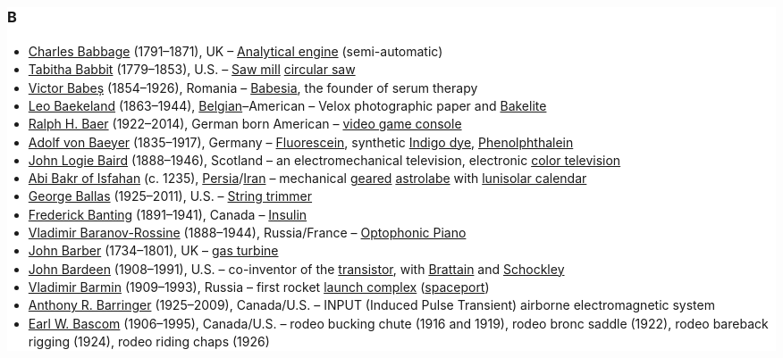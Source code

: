 </ul>
<h3><span id="B" class="mw-headline">B</span></h3>
<ul>
<li><a title="Charles Babbage" href="https://en.wikipedia.org/wiki/Charles_Babbage">Charles Babbage</a>&nbsp;(1791&ndash;1871), UK &ndash;&nbsp;<a class="mw-redirect" title="Analytical engine" href="https://en.wikipedia.org/wiki/Analytical_engine">Analytical engine</a>&nbsp;(semi-automatic)</li>
<li><a class="mw-redirect" title="Tabitha Babbit" href="https://en.wikipedia.org/wiki/Tabitha_Babbit">Tabitha Babbit</a>&nbsp;(1779&ndash;1853), U.S. &ndash;&nbsp;<a class="mw-redirect" title="Saw mill" href="https://en.wikipedia.org/wiki/Saw_mill">Saw mill</a>&nbsp;<a title="Circular saw" href="https://en.wikipedia.org/wiki/Circular_saw">circular saw</a></li>
<li><a title="Victor Babeș" href="https://en.wikipedia.org/wiki/Victor_Babe%C8%99">Victor Babeș</a>&nbsp;(1854&ndash;1926), Romania &ndash;&nbsp;<a title="Babesia" href="https://en.wikipedia.org/wiki/Babesia">Babesia</a>, the founder of serum therapy</li>
<li><a title="Leo Baekeland" href="https://en.wikipedia.org/wiki/Leo_Baekeland">Leo Baekeland</a>&nbsp;(1863&ndash;1944),&nbsp;<a title="Demographics of Belgium" href="https://en.wikipedia.org/wiki/Demographics_of_Belgium">Belgian</a>&ndash;American &ndash; Velox photographic paper and&nbsp;<a title="Bakelite" href="https://en.wikipedia.org/wiki/Bakelite">Bakelite</a></li>
<li><a title="Ralph H. Baer" href="https://en.wikipedia.org/wiki/Ralph_H._Baer">Ralph H. Baer</a>&nbsp;(1922&ndash;2014), German born American &ndash;&nbsp;<a title="Video game console" href="https://en.wikipedia.org/wiki/Video_game_console">video game console</a></li>
<li><a title="Adolf von Baeyer" href="https://en.wikipedia.org/wiki/Adolf_von_Baeyer">Adolf von Baeyer</a>&nbsp;(1835&ndash;1917), Germany &ndash;&nbsp;<a title="Fluorescein" href="https://en.wikipedia.org/wiki/Fluorescein">Fluorescein</a>, synthetic&nbsp;<a title="Indigo dye" href="https://en.wikipedia.org/wiki/Indigo_dye">Indigo dye</a>,&nbsp;<a title="Phenolphthalein" href="https://en.wikipedia.org/wiki/Phenolphthalein">Phenolphthalein</a></li>
<li><a title="John Logie Baird" href="https://en.wikipedia.org/wiki/John_Logie_Baird">John Logie Baird</a>&nbsp;(1888&ndash;1946), Scotland &ndash; an electromechanical television, electronic&nbsp;<a title="Color television" href="https://en.wikipedia.org/wiki/Color_television">color television</a></li>
<li><a class="mw-redirect" title="Islamic astronomy" href="https://en.wikipedia.org/wiki/Islamic_astronomy">Abi Bakr of Isfahan</a>&nbsp;(c. 1235),&nbsp;<a title="History of Iran" href="https://en.wikipedia.org/wiki/History_of_Iran">Persia</a>/<a title="Iran" href="https://en.wikipedia.org/wiki/Iran">Iran</a>&nbsp;&ndash; mechanical&nbsp;<a title="Gear" href="https://en.wikipedia.org/wiki/Gear">geared</a>&nbsp;<a title="Astrolabe" href="https://en.wikipedia.org/wiki/Astrolabe">astrolabe</a>&nbsp;with&nbsp;<a title="Lunisolar calendar" href="https://en.wikipedia.org/wiki/Lunisolar_calendar">lunisolar calendar</a></li>
<li><a title="George Ballas" href="https://en.wikipedia.org/wiki/George_Ballas">George Ballas</a>&nbsp;(1925&ndash;2011), U.S. &ndash;&nbsp;<a title="String trimmer" href="https://en.wikipedia.org/wiki/String_trimmer">String trimmer</a></li>
<li><a title="Frederick Banting" href="https://en.wikipedia.org/wiki/Frederick_Banting">Frederick Banting</a>&nbsp;(1891&ndash;1941), Canada &ndash;&nbsp;<a title="Insulin" href="https://en.wikipedia.org/wiki/Insulin">Insulin</a></li>
<li><a title="Vladimir Baranov-Rossine" href="https://en.wikipedia.org/wiki/Vladimir_Baranov-Rossine">Vladimir Baranov-Rossine</a>&nbsp;(1888&ndash;1944), Russia/France &ndash;&nbsp;<a title="Optophonic Piano" href="https://en.wikipedia.org/wiki/Optophonic_Piano">Optophonic Piano</a></li>
<li><a title="John Barber (engineer)" href="https://en.wikipedia.org/wiki/John_Barber_(engineer)">John Barber</a>&nbsp;(1734&ndash;1801), UK &ndash;&nbsp;<a title="Gas turbine" href="https://en.wikipedia.org/wiki/Gas_turbine">gas turbine</a></li>
<li><a title="John Bardeen" href="https://en.wikipedia.org/wiki/John_Bardeen">John Bardeen</a>&nbsp;(1908&ndash;1991), U.S. &ndash; co-inventor of the&nbsp;<a title="Transistor" href="https://en.wikipedia.org/wiki/Transistor">transistor</a>, with&nbsp;<a title="Walter Houser Brattain" href="https://en.wikipedia.org/wiki/Walter_Houser_Brattain">Brattain</a>&nbsp;and&nbsp;<a title="William Shockley" href="https://en.wikipedia.org/wiki/William_Shockley">Schockley</a></li>
<li><a title="Vladimir Barmin" href="https://en.wikipedia.org/wiki/Vladimir_Barmin">Vladimir Barmin</a>&nbsp;(1909&ndash;1993), Russia &ndash; first rocket&nbsp;<a class="mw-redirect" title="Launch complex" href="https://en.wikipedia.org/wiki/Launch_complex">launch complex</a>&nbsp;(<a title="Spaceport" href="https://en.wikipedia.org/wiki/Spaceport">spaceport</a>)</li>
<li><a title="Anthony R. Barringer" href="https://en.wikipedia.org/wiki/Anthony_R._Barringer">Anthony R. Barringer</a>&nbsp;(1925&ndash;2009), Canada/U.S. &ndash; INPUT (Induced Pulse Transient) airborne electromagnetic system</li>
<li><a title="Earl W. Bascom" href="https://en.wikipedia.org/wiki/Earl_W._Bascom">Earl W. Bascom</a>&nbsp;(1906&ndash;1995), Canada/U.S. &ndash; rodeo bucking chute (1916 and 1919), rodeo bronc saddle (1922), rodeo bareback rigging (1924), rodeo riding chaps (1926)</li>